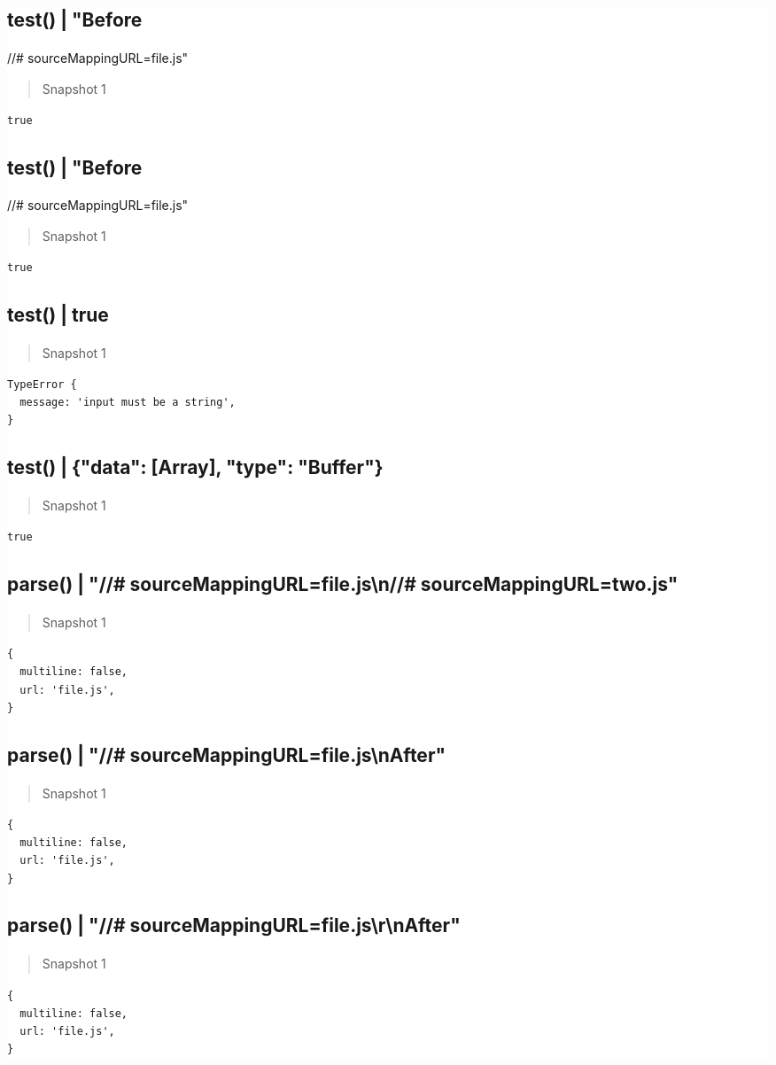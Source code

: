 ## test() | "Before
//# sourceMappingURL=file.js"

> Snapshot 1

    true

## test() | "Before
//# sourceMappingURL=file.js"

> Snapshot 1

    true

## test() | true

> Snapshot 1

    TypeError {
      message: 'input must be a string',
    }

## test() | {"data": [Array], "type": "Buffer"}

> Snapshot 1

    true

## parse() | "//# sourceMappingURL=file.js\n//# sourceMappingURL=two.js"

> Snapshot 1

    {
      multiline: false,
      url: 'file.js',
    }

## parse() | "//# sourceMappingURL=file.js\nAfter"

> Snapshot 1

    {
      multiline: false,
      url: 'file.js',
    }

## parse() | "//# sourceMappingURL=file.js\r\nAfter"

> Snapshot 1

    {
      multiline: false,
      url: 'file.js',
    }
